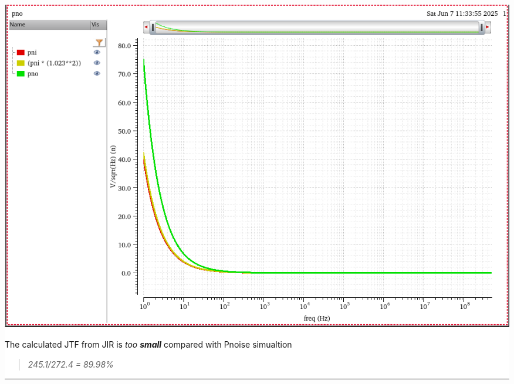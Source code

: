 ![image-20250607114018289](jitter-amplify/image-20250607114018289.png)



The calculated JTF  from JIR is *too **small*** compared with Pnoise simualtion

> *245.1/272.4 = 89.98%*

---


